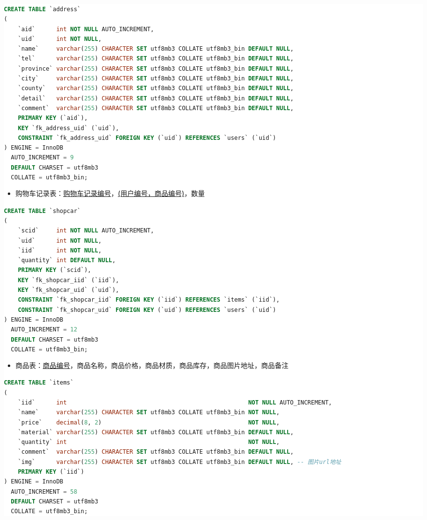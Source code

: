 ```sql
CREATE TABLE `address`
(
    `aid`      int NOT NULL AUTO_INCREMENT,
    `uid`      int NOT NULL,
    `name`     varchar(255) CHARACTER SET utf8mb3 COLLATE utf8mb3_bin DEFAULT NULL,
    `tel`      varchar(255) CHARACTER SET utf8mb3 COLLATE utf8mb3_bin DEFAULT NULL,
    `province` varchar(255) CHARACTER SET utf8mb3 COLLATE utf8mb3_bin DEFAULT NULL,
    `city`     varchar(255) CHARACTER SET utf8mb3 COLLATE utf8mb3_bin DEFAULT NULL,
    `county`   varchar(255) CHARACTER SET utf8mb3 COLLATE utf8mb3_bin DEFAULT NULL,
    `detail`   varchar(255) CHARACTER SET utf8mb3 COLLATE utf8mb3_bin DEFAULT NULL,
    `comment`  varchar(255) CHARACTER SET utf8mb3 COLLATE utf8mb3_bin DEFAULT NULL,
    PRIMARY KEY (`aid`),
    KEY `fk_address_uid` (`uid`),
    CONSTRAINT `fk_address_uid` FOREIGN KEY (`uid`) REFERENCES `users` (`uid`)
) ENGINE = InnoDB
  AUTO_INCREMENT = 9
  DEFAULT CHARSET = utf8mb3
  COLLATE = utf8mb3_bin;
```



- 购物车记录表：<u>购物车记录编号</u>，<u>(用户编号，商品编号)</u>，数量

```sql
CREATE TABLE `shopcar`
(
    `scid`     int NOT NULL AUTO_INCREMENT,
    `uid`      int NOT NULL,
    `iid`      int NOT NULL,
    `quantity` int DEFAULT NULL,
    PRIMARY KEY (`scid`),
    KEY `fk_shopcar_iid` (`iid`),
    KEY `fk_shopcar_uid` (`uid`),
    CONSTRAINT `fk_shopcar_iid` FOREIGN KEY (`iid`) REFERENCES `items` (`iid`),
    CONSTRAINT `fk_shopcar_uid` FOREIGN KEY (`uid`) REFERENCES `users` (`uid`)
) ENGINE = InnoDB
  AUTO_INCREMENT = 12
  DEFAULT CHARSET = utf8mb3
  COLLATE = utf8mb3_bin;
```



- 商品表：<u>商品编号</u>，商品名称，商品价格，商品材质，商品库存，商品图片地址，商品备注

```sql
CREATE TABLE `items`
(
    `iid`      int                                                    NOT NULL AUTO_INCREMENT,
    `name`     varchar(255) CHARACTER SET utf8mb3 COLLATE utf8mb3_bin NOT NULL,
    `price`    decimal(8, 2)                                          NOT NULL,
    `material` varchar(255) CHARACTER SET utf8mb3 COLLATE utf8mb3_bin DEFAULT NULL,
    `quantity` int                                                    NOT NULL,
    `comment`  varchar(255) CHARACTER SET utf8mb3 COLLATE utf8mb3_bin DEFAULT NULL,
    `img`      varchar(255) CHARACTER SET utf8mb3 COLLATE utf8mb3_bin DEFAULT NULL, -- 图片url地址
    PRIMARY KEY (`iid`)
) ENGINE = InnoDB
  AUTO_INCREMENT = 58
  DEFAULT CHARSET = utf8mb3
  COLLATE = utf8mb3_bin;
```
